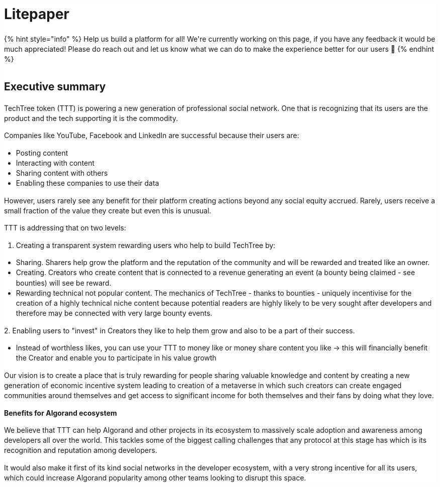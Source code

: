 # Litepaper

{% hint style="info" %}
Help us build a platform for all! We're currently working on this page, if you have any feedback it would be much appreciated! Please do reach out and let us know what we can do to make the experience better for our users 🎉
{% endhint %}

## Executive summary

TechTree token (TTT) is powering a new generation of professional social network. One that is recognizing that its users are the product and the tech supporting it is the commodity.

Companies like YouTube, Facebook and LinkedIn are successful because their users are:

* Posting content
* Interacting with content
* Sharing content with others
* Enabling these companies to use their data

However, users rarely see any benefit for their platform creating actions beyond any social equity accrued. Rarely, users receive a small fraction of the value they create but even this is unusual.

TTT is addressing that on two levels:

1. Creating a transparent system rewarding users who help to build TechTree by:

* Sharing. Sharers help grow the platform and the reputation of the community and will be rewarded and treated like an owner.
* Creating. Creators who create content that is connected to a revenue generating an event (a bounty being claimed - see bounties) will see be reward.
* Rewarding technical not popular content. The mechanics of TechTree - thanks to bounties - uniquely incentivise for the creation of a highly technical niche content because potential readers are highly likely to be very sought after developers and therefore may be connected with very large bounty events.

2\. Enabling users to "invest" in Creators they like to help them grow and also to be a part of their success.

* Instead of worthless likes, you can use your TTT to money like or money share content you like → this will financially benefit the Creator and enable you to participate in his value growth

Our vision is to create a place that is truly rewarding for people sharing valuable knowledge and content by creating a new generation of economic incentive system leading to creation of a metaverse in which such creators can create engaged communities around themselves and get access to significant income for both themselves and their fans by doing what they love.

**Benefits for Algorand ecosystem**

We believe that TTT can help Algorand and other projects in its ecosystem to massively scale adoption and awareness among developers all over the world. This tackles some of the biggest calling challenges that any protocol at this stage has which is its recognition and reputation among developers.

It would also make it first of its kind social networks in the developer ecosystem, with a very strong incentive for all its users, which could increase Algorand popularity among other teams looking to disrupt this space.
